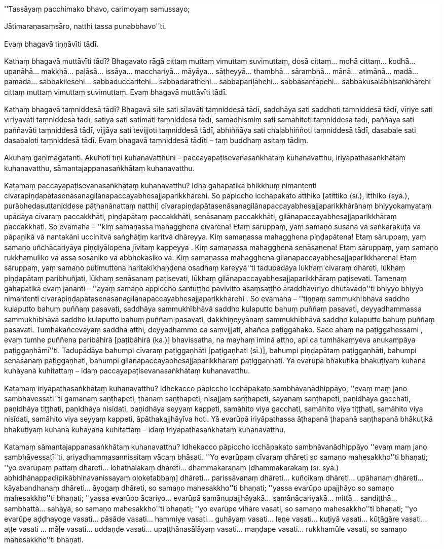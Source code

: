 ''Tassāyaṃ pacchimako bhavo, carimoyaṃ samussayo;

Jātimaraṇasaṃsāro, natthi tassa punabbhavo''ti.

Evaṃ bhagavā tiṇṇāvīti tādī.

Kathaṃ bhagavā muttāvīti tādī? Bhagavato rāgā cittaṃ muttaṃ vimuttaṃ suvimuttaṃ, dosā cittaṃ… mohā cittaṃ… kodhā… upanāhā… makkhā… paḷāsā… issāya… macchariyā… māyāya… sāṭheyyā… thambhā… sārambhā… mānā… atimānā… madā… pamādā… sabbakilesehi… sabbaduccaritehi… sabbadarathehi… sabbapariḷāhehi… sabbasantāpehi… sabbākusalābhisaṅkhārehi cittaṃ muttaṃ vimuttaṃ suvimuttaṃ. Evaṃ bhagavā muttāvīti tādī.

Kathaṃ bhagavā taṃniddesā tādī? Bhagavā sīle sati sīlavāti taṃniddesā tādī, saddhāya sati saddhoti taṃniddesā tādī, vīriye sati vīriyavāti taṃniddesā tādī, satiyā sati satimāti taṃniddesā tādī, samādhismiṃ sati samāhitoti taṃniddesā tādī, paññāya sati paññavāti taṃniddesā tādī, vijjāya sati tevijjoti taṃniddesā tādī, abhiññāya sati chaḷabhiññoti taṃniddesā tādī, dasabale sati dasabaloti taṃniddesā tādī. Evaṃ bhagavā taṃniddesā tādīti – taṃ buddhaṃ asitaṃ tādiṃ.

Akuhaṃ gaṇimāgatanti. Akuhoti tīṇi kuhanavatthūni – paccayapaṭisevanasaṅkhātaṃ kuhanavatthu, iriyāpathasaṅkhātaṃ kuhanavatthu, sāmantajappanasaṅkhātaṃ kuhanavatthu.

Katamaṃ paccayapaṭisevanasaṅkhātaṃ kuhanavatthu? Idha gahapatikā bhikkhuṃ nimantenti cīvarapiṇḍapātasenāsanagilānapaccayabhesajjaparikkhārehi. So pāpiccho icchāpakato atthiko [atittiko (sī.), itthiko (syā.), purābhedasuttaniddese pāṭhanānattaṃ natthi] cīvarapiṇḍapātasenāsanagilānapaccayabhesajjaparikkhārānaṃ bhiyyokamyataṃ upādāya cīvaraṃ paccakkhāti, piṇḍapātaṃ paccakkhāti, senāsanaṃ paccakkhāti, gilānapaccayabhesajjaparikkhāraṃ paccakkhāti. So evamāha – ''kiṃ samaṇassa mahagghena cīvarena! Etaṃ sāruppaṃ, yaṃ samaṇo susānā vā saṅkārakūṭā vā pāpaṇikā vā nantakāni uccinitvā saṅghāṭiṃ karitvā dhāreyya. Kiṃ samaṇassa mahagghena piṇḍapātena! Etaṃ sāruppaṃ, yaṃ samaṇo uñchācariyāya piṇḍiyālopena jīvitaṃ kappeyya . Kiṃ samaṇassa mahagghena senāsanena! Etaṃ sāruppaṃ, yaṃ samaṇo rukkhamūliko vā assa sosāniko vā abbhokāsiko vā. Kiṃ samaṇassa mahagghena gilānapaccayabhesajjaparikkhārena! Etaṃ sāruppaṃ, yaṃ samaṇo pūtimuttena haritakīkhaṇḍena osadhaṃ kareyyā''ti tadupādāya lūkhaṃ cīvaraṃ dhāreti, lūkhaṃ piṇḍapātaṃ paribhuñjati, lūkhaṃ senāsanaṃ paṭisevati, lūkhaṃ gilānapaccayabhesajjaparikkhāraṃ paṭisevati. Tamenaṃ gahapatikā evaṃ jānanti – ''ayaṃ samaṇo appiccho santuṭṭho pavivitto asaṃsaṭṭho āraddhavīriyo dhutavādo''ti bhiyyo bhiyyo nimantenti cīvarapiṇḍapātasenāsanagilānapaccayabhesajjaparikkhārehi . So evamāha – ''tiṇṇaṃ sammukhībhāvā saddho kulaputto bahuṃ puññaṃ pasavati, saddhāya sammukhībhāvā saddho kulaputto bahuṃ puññaṃ pasavati, deyyadhammassa sammukhībhāvā saddho kulaputto bahuṃ puññaṃ pasavati, dakkhiṇeyyānaṃ sammukhībhāvā saddho kulaputto bahuṃ puññaṃ pasavati. Tumhākañcevāyaṃ saddhā atthi, deyyadhammo ca saṃvijjati, ahañca paṭiggāhako. Sace ahaṃ na paṭiggahessāmi , evaṃ tumhe puññena paribāhirā [paṭibāhirā (ka.)] bhavissatha, na mayhaṃ iminā attho, api ca tumhākaṃyeva anukampāya paṭiggaṇhāmī''ti. Tadupādāya bahumpi cīvaraṃ paṭiggaṇhāti [paṭigaṇhati (sī.)], bahumpi piṇḍapātaṃ paṭiggaṇhāti, bahumpi senāsanaṃ paṭiggaṇhāti, bahumpi gilānapaccayabhesajjaparikkhāraṃ paṭiggaṇhāti. Yā evarūpā bhākuṭikā bhākuṭiyaṃ kuhanā kuhāyanā kuhitattaṃ – idaṃ paccayapaṭisevanasaṅkhātaṃ kuhanavatthu.

Katamaṃ iriyāpathasaṅkhātaṃ kuhanavatthu? Idhekacco pāpiccho icchāpakato sambhāvanādhippāyo, ''evaṃ maṃ jano sambhāvessatī''ti gamanaṃ saṇṭhapeti, ṭhānaṃ saṇṭhapeti, nisajjaṃ saṇṭhapeti, sayanaṃ saṇṭhapeti, paṇidhāya gacchati, paṇidhāya tiṭṭhati, paṇidhāya nisīdati, paṇidhāya seyyaṃ kappeti, samāhito viya gacchati, samāhito viya tiṭṭhati, samāhito viya nisīdati, samāhito viya seyyaṃ kappeti, āpāthakajjhāyīva hoti. Yā evarūpā iriyāpathassa āṭhapanā ṭhapanā saṇṭhapanā bhākuṭikā bhākuṭiyaṃ kuhanā kuhāyanā kuhitattaṃ – idaṃ iriyāpathasaṅkhātaṃ kuhanavatthu.

Katamaṃ sāmantajappanasaṅkhātaṃ kuhanavatthu? Idhekacco pāpiccho icchāpakato sambhāvanādhippāyo ''evaṃ maṃ jano sambhāvessatī''ti, ariyadhammasannissitaṃ vācaṃ bhāsati. ''Yo evarūpaṃ cīvaraṃ dhāreti so samaṇo mahesakkho''ti bhaṇati; ''yo evarūpaṃ pattaṃ dhāreti… lohathālakaṃ dhāreti… dhammakaraṇaṃ [dhammakarakaṃ (sī. syā.) abhidhānappadīpikābhinavanissayaṃ oloketabbaṃ] dhāreti… parissāvanaṃ dhāreti… kuñcikaṃ dhāreti… upāhanaṃ dhāreti… kāyabandhanaṃ dhāreti… āyogaṃ dhāreti, so samaṇo mahesakkho''ti bhaṇati; ''yassa evarūpo upajjhāyo so samaṇo mahesakkho''ti bhaṇati; ''yassa evarūpo ācariyo… evarūpā samānupajjhāyakā… samānācariyakā… mittā… sandiṭṭhā… sambhattā… sahāyā, so samaṇo mahesakkho''ti bhaṇati; ''yo evarūpe vihāre vasati, so samaṇo mahesakkho''ti bhaṇati; ''yo evarūpe aḍḍhayoge vasati… pāsāde vasati… hammiye vasati… guhāyaṃ vasati… leṇe vasati… kuṭiyā vasati… kūṭāgāre vasati… aṭṭe vasati … māḷe vasati… uddaṇḍe vasati… upaṭṭhānasālāyaṃ vasati… maṇḍape vasati… rukkhamūle vasati, so samaṇo mahesakkho''ti bhaṇati.
